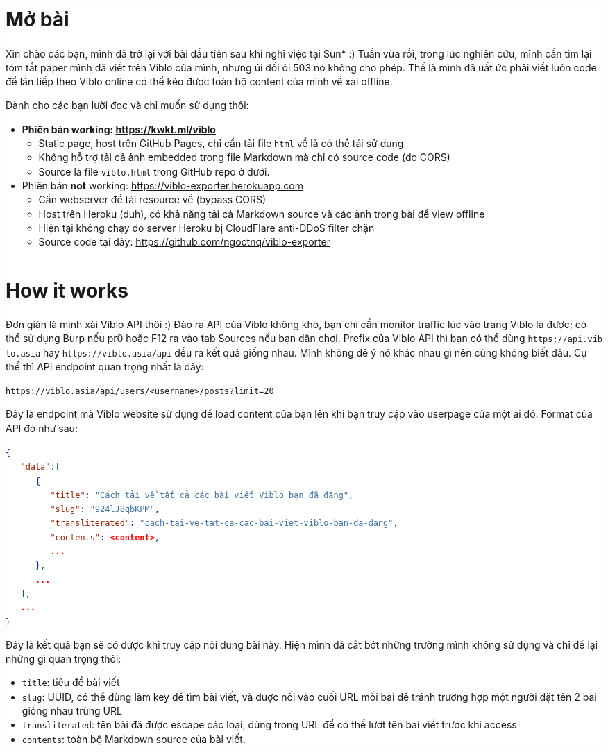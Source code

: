 # Mở bài
Xin chào các bạn, mình đã trở lại với bài đầu tiên sau khi nghỉ việc tại Sun* :) Tuần vừa rồi, trong lúc nghiên cứu, mình cần tìm lại tóm tắt paper mình đã viết trên Viblo của mình, nhưng úi dồi ôi 503 nó không cho phép. Thế là mình đã uất ức phải viết luôn code để lần tiếp theo Viblo online có thể kéo được toàn bộ content của mình về xài offline.

Dành cho các bạn lười đọc và chỉ muốn sử dụng thôi:
- **Phiên bản working: https://kwkt.ml/viblo**
    - Static page, host trên GitHub Pages, chỉ cần tải file `html` về là có thể tái sử dụng
    - Không hỗ trợ tải cả ảnh embedded trong file Markdown mà chỉ có source code (do CORS)
    - Source là file `viblo.html` trong GitHub repo ở dưới.
- Phiên bản **not** working: https://viblo-exporter.herokuapp.com
    - Cần webserver để tải resource về (bypass CORS)
    - Host trên Heroku (duh), có khả năng tải cả Markdown source và các ảnh trong bài để view offline
    - Hiện tại không chạy do server Heroku bị CloudFlare anti-DDoS filter chặn
    - Source code tại đây: https://github.com/ngoctnq/viblo-exporter

# How it works
Đơn giản là mình xài Viblo API thôi :) Đào ra API của Viblo không khó, bạn chỉ cần monitor traffic lúc vào trang Viblo là được; có thể sử dụng Burp nếu pr0 hoặc F12 ra vào tab Sources nếu bạn dân chơi. Prefix của Viblo API thì bạn có thể dùng `https://api.viblo.asia` hay `https://viblo.asia/api` đều ra kết quả giống nhau. Mình không để ý nó khác nhau gì nên cũng không biết đâu. Cụ thể thì API endpoint quan trọng nhất là đây:

```
https://viblo.asia/api/users/<username>/posts?limit=20
```

Đây là endpoint mà Viblo website sử dụng để load content của bạn lên khi bạn truy cập vào userpage của một ai đó. Format của API đó như sau:

```json
{
   "data":[
      {
         "title": "Cách tải về tất cả các bài viết Viblo bạn đã đăng",
         "slug": "924lJ8qbKPM",
         "transliterated": "cach-tai-ve-tat-ca-cac-bai-viet-viblo-ban-da-dang",
         "contents": <content>,
         ...
      },
      ...
   ],
   ...
}
```

Đây là kết quả bạn sẽ có được khi truy cập nội dung bài này. Hiện mình đã cắt bớt những trường mình không sử dụng và chỉ để lại những gì quan trọng thôi:
- `title`: tiêu đề bài viết
- `slug`: UUID, có thể dùng làm key để tìm bài viết, và được nối vào cuối URL mỗi bài để tránh trường hợp một người đặt tên 2 bài giống nhau trùng URL
- `transliterated`: tên bài đã được escape các loại, dùng trong URL để có thể lướt tên bài viết trước khi access
- `contents`: toàn bộ Markdown source của bài viết.

